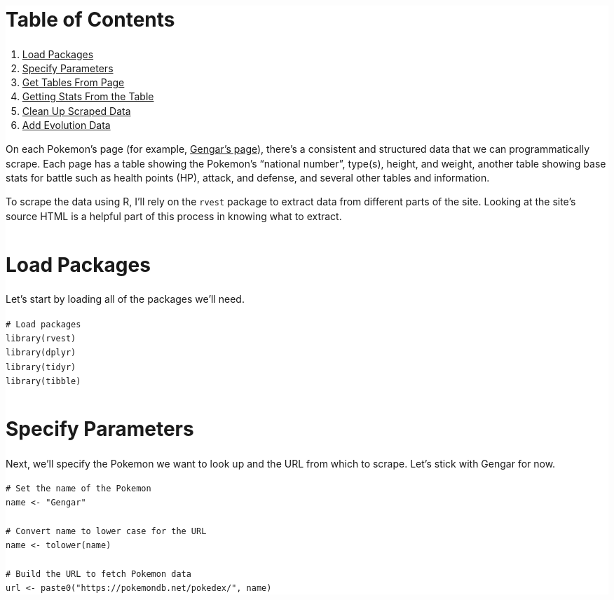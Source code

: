 
# Table of Contents

1.  [Load Packages](#org4c37515)
2.  [Specify Parameters](#orga836263)
3.  [Get Tables From Page](#orgcc9cb3a)
4.  [Getting Stats From the Table](#org2b171a8)
5.  [Clean Up Scraped Data](#org0c2c6b3)
6.  [Add Evolution Data](#org35e84a3)

On each Pokemon&rsquo;s page (for example, [Gengar&rsquo;s page](https://pokemondb.net/pokedex/gengar)), there&rsquo;s a consistent and structured data that we can programmatically scrape. Each page has a table showing the Pokemon&rsquo;s &ldquo;national number&rdquo;, type(s), height, and weight, another table showing base stats for battle such as health points (HP), attack, and defense, and several other tables and information.

To scrape the data using R, I&rsquo;ll rely on the `rvest` package to extract data from different parts of the site. Looking at the site&rsquo;s source HTML is a helpful part of this process in knowing what to extract.


<a id="org4c37515"></a>

# Load Packages

Let&rsquo;s start by loading all of the packages we&rsquo;ll need.

    
    # Load packages
    library(rvest)
    library(dplyr)
    library(tidyr)
    library(tibble)


<a id="orga836263"></a>

# Specify Parameters

Next, we&rsquo;ll specify the Pokemon we want to look up and the URL from which to scrape. Let&rsquo;s stick with Gengar for now.

    
    # Set the name of the Pokemon
    name <- "Gengar"
    
    # Convert name to lower case for the URL
    name <- tolower(name)
    
    # Build the URL to fetch Pokemon data
    url <- paste0("https://pokemondb.net/pokedex/", name)
